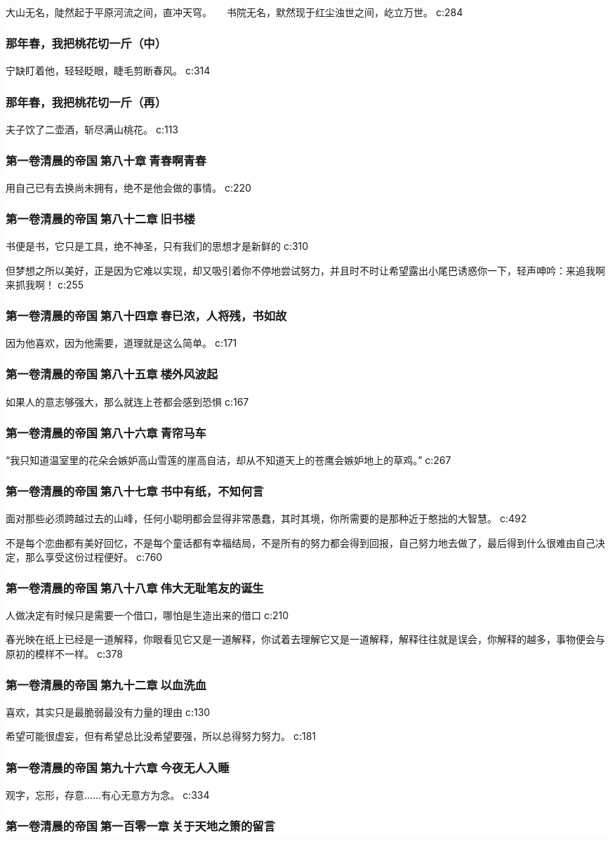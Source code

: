 大山无名，陡然起于平原河流之间，直冲天穹。　　书院无名，默然现于红尘浊世之间，屹立万世。 c:284

### 那年春，我把桃花切一斤（中）

宁缺盯着他，轻轻眨眼，睫毛剪断春风。 c:314

### 那年春，我把桃花切一斤（再）

夫子饮了二壶酒，斩尽满山桃花。 c:113

### 第一卷清晨的帝国 第八十章 青春啊青春

用自己已有去换尚未拥有，绝不是他会做的事情。 c:220

### 第一卷清晨的帝国 第八十二章 旧书楼

书便是书，它只是工具，绝不神圣，只有我们的思想才是新鲜的 c:310

但梦想之所以美好，正是因为它难以实现，却又吸引着你不停地尝试努力，并且时不时让希望露出小尾巴诱惑你一下，轻声呻吟：来追我啊来抓我啊！ c:255

### 第一卷清晨的帝国 第八十四章 春已浓，人将残，书如故

因为他喜欢，因为他需要，道理就是这么简单。 c:171

### 第一卷清晨的帝国 第八十五章 楼外风波起

如果人的意志够强大，那么就连上苍都会感到恐惧 c:167

### 第一卷清晨的帝国 第八十六章 青帘马车

“我只知道温室里的花朵会嫉妒高山雪莲的崖高自洁，却从不知道天上的苍鹰会嫉妒地上的草鸡。” c:267

### 第一卷清晨的帝国 第八十七章 书中有纸，不知何言

面对那些必须跨越过去的山峰，任何小聪明都会显得非常愚蠢，其时其境，你所需要的是那种近于憨拙的大智慧。 c:492

不是每个恋曲都有美好回忆，不是每个童话都有幸福结局，不是所有的努力都会得到回报，自己努力地去做了，最后得到什么很难由自己决定，那么享受这份过程便好。 c:760

### 第一卷清晨的帝国 第八十八章 伟大无耻笔友的诞生

人做决定有时候只是需要一个借口，哪怕是生造出来的借口 c:210

春光映在纸上已经是一道解释，你眼看见它又是一道解释，你试着去理解它又是一道解释，解释往往就是误会，你解释的越多，事物便会与原初的模样不一样。 c:378

### 第一卷清晨的帝国 第九十二章 以血洗血

喜欢，其实只是最脆弱最没有力量的理由 c:130

希望可能很虚妄，但有希望总比没希望要强，所以总得努力努力。 c:181

### 第一卷清晨的帝国 第九十六章 今夜无人入睡

观字，忘形，存意……有心无意方为念。 c:334

### 第一卷清晨的帝国 第一百零一章 关于天地之箫的留言
